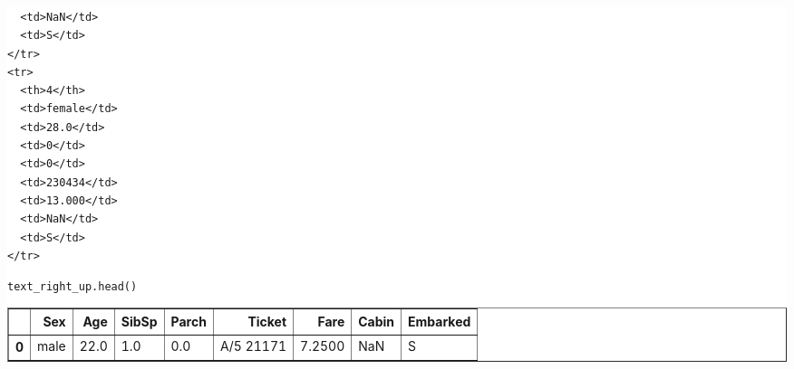       <td>NaN</td>
      <td>S</td>
    </tr>
    <tr>
      <th>4</th>
      <td>female</td>
      <td>28.0</td>
      <td>0</td>
      <td>0</td>
      <td>230434</td>
      <td>13.000</td>
      <td>NaN</td>
      <td>S</td>
    </tr>
  </tbody>
</table>
</div>




```python
text_right_up.head()
```




<div>
<style scoped>
    .dataframe tbody tr th:only-of-type {
        vertical-align: middle;
    }

    .dataframe tbody tr th {
        vertical-align: top;
    }

    .dataframe thead th {
        text-align: right;
    }
</style>
<table border="1" class="dataframe">
  <thead>
    <tr style="text-align: right;">
      <th></th>
      <th>Sex</th>
      <th>Age</th>
      <th>SibSp</th>
      <th>Parch</th>
      <th>Ticket</th>
      <th>Fare</th>
      <th>Cabin</th>
      <th>Embarked</th>
    </tr>
  </thead>
  <tbody>
    <tr>
      <th>0</th>
      <td>male</td>
      <td>22.0</td>
      <td>1.0</td>
      <td>0.0</td>
      <td>A/5 21171</td>
      <td>7.2500</td>
      <td>NaN</td>
      <td>S</td>
    </tr>